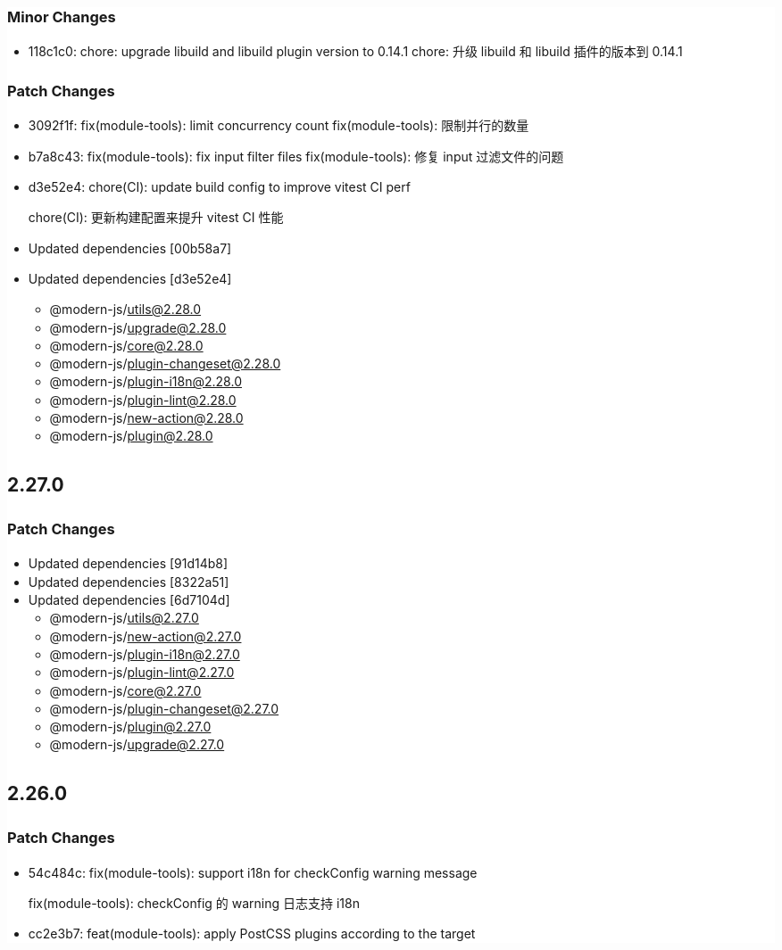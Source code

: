 ### Minor Changes

- 118c1c0: chore: upgrade libuild and libuild plugin version to 0.14.1
  chore: 升级 libuild 和 libuild 插件的版本到 0.14.1

### Patch Changes

- 3092f1f: fix(module-tools): limit concurrency count
  fix(module-tools): 限制并行的数量
- b7a8c43: fix(module-tools): fix input filter files
  fix(module-tools): 修复 input 过滤文件的问题
- d3e52e4: chore(CI): update build config to improve vitest CI perf

  chore(CI): 更新构建配置来提升 vitest CI 性能

- Updated dependencies [00b58a7]
- Updated dependencies [d3e52e4]
  - @modern-js/utils@2.28.0
  - @modern-js/upgrade@2.28.0
  - @modern-js/core@2.28.0
  - @modern-js/plugin-changeset@2.28.0
  - @modern-js/plugin-i18n@2.28.0
  - @modern-js/plugin-lint@2.28.0
  - @modern-js/new-action@2.28.0
  - @modern-js/plugin@2.28.0

## 2.27.0

### Patch Changes

- Updated dependencies [91d14b8]
- Updated dependencies [8322a51]
- Updated dependencies [6d7104d]
  - @modern-js/utils@2.27.0
  - @modern-js/new-action@2.27.0
  - @modern-js/plugin-i18n@2.27.0
  - @modern-js/plugin-lint@2.27.0
  - @modern-js/core@2.27.0
  - @modern-js/plugin-changeset@2.27.0
  - @modern-js/plugin@2.27.0
  - @modern-js/upgrade@2.27.0

## 2.26.0

### Patch Changes

- 54c484c: fix(module-tools): support i18n for checkConfig warning message

  fix(module-tools): checkConfig 的 warning 日志支持 i18n

- cc2e3b7: feat(module-tools): apply PostCSS plugins according to the target
